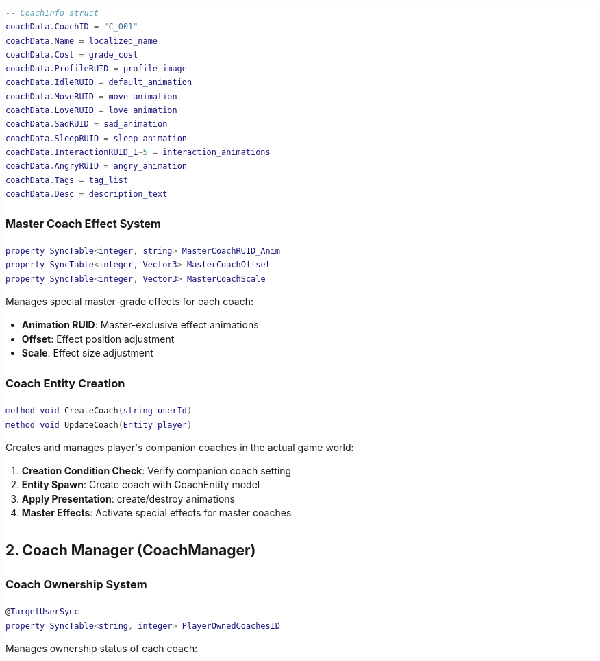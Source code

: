 ```lua
-- CoachInfo struct
coachData.CoachID = "C_001"
coachData.Name = localized_name
coachData.Cost = grade_cost
coachData.ProfileRUID = profile_image
coachData.IdleRUID = default_animation
coachData.MoveRUID = move_animation
coachData.LoveRUID = love_animation
coachData.SadRUID = sad_animation
coachData.SleepRUID = sleep_animation
coachData.InteractionRUID_1~5 = interaction_animations
coachData.AngryRUID = angry_animation
coachData.Tags = tag_list
coachData.Desc = description_text
```

### Master Coach Effect System

```lua
property SyncTable<integer, string> MasterCoachRUID_Anim
property SyncTable<integer, Vector3> MasterCoachOffset
property SyncTable<integer, Vector3> MasterCoachScale
```

Manages special master-grade effects for each coach:

- **Animation RUID**: Master-exclusive effect animations
- **Offset**: Effect position adjustment
- **Scale**: Effect size adjustment

### Coach Entity Creation

```lua
method void CreateCoach(string userId)
method void UpdateCoach(Entity player)
```

Creates and manages player's companion coaches in the actual game world:

1. **Creation Condition Check**: Verify companion coach setting
2. **Entity Spawn**: Create coach with CoachEntity model
3. **Apply Presentation**: create/destroy animations
4. **Master Effects**: Activate special effects for master coaches

## 2. Coach Manager (CoachManager)

### Coach Ownership System

```lua
@TargetUserSync
property SyncTable<string, integer> PlayerOwnedCoachesID
```

Manages ownership status of each coach:
